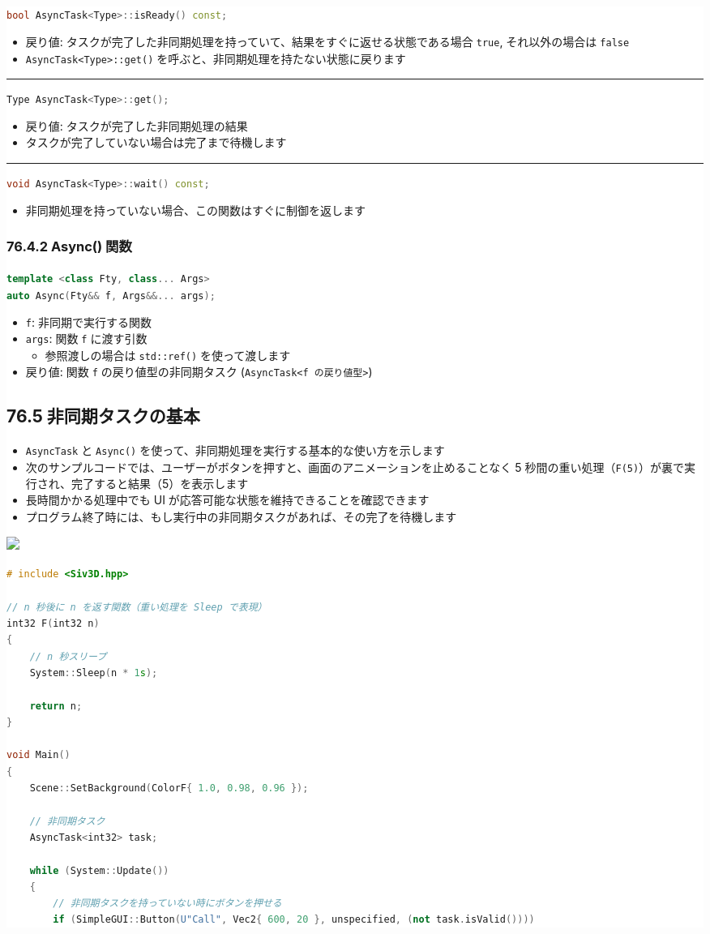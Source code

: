 ```cpp title="タスクが完了した非同期処理を持っていて、結果をすぐに返せる状態であるかを返す"
bool AsyncTask<Type>::isReady() const;
```

- 戻り値: タスクが完了した非同期処理を持っていて、結果をすぐに返せる状態である場合 `true`, それ以外の場合は `false`
- `AsyncTask<Type>::get()` を呼ぶと、非同期処理を持たない状態に戻ります

-----------------------------------

```cpp title="タスクが完了した非同期処理の結果を返す"
Type AsyncTask<Type>::get();
```

- 戻り値: タスクが完了した非同期処理の結果
- タスクが完了していない場合は完了まで待機します

-----------------------------------

```cpp title="非同期処理のタスク完了を待つ"
void AsyncTask<Type>::wait() const;
```

- 非同期処理を持っていない場合、この関数はすぐに制御を返します


### 76.4.2 Async() 関数

```cpp title="非同期タスクを作成する"
template <class Fty, class... Args>
auto Async(Fty&& f, Args&&... args);
```

- `f`: 非同期で実行する関数
- `args`: 関数 `f` に渡す引数
	- 参照渡しの場合は `std::ref()` を使って渡します
- 戻り値: 関数 `f` の戻り値型の非同期タスク (`AsyncTask<f の戻り値型>`)


## 76.5 非同期タスクの基本
- `AsyncTask` と `Async()` を使って、非同期処理を実行する基本的な使い方を示します
- 次のサンプルコードでは、ユーザーがボタンを押すと、画面のアニメーションを止めることなく 5 秒間の重い処理（`F(5)`）が裏で実行され、完了すると結果（5）を表示します
- 長時間かかる処理中でも UI が応答可能な状態を維持できることを確認できます
- プログラム終了時には、もし実行中の非同期タスクがあれば、その完了を待機します
	
![](https://raw.githubusercontent.com/Siv3D/siv3d.site.resource/main/2025/tutorial4/async/5.png)

```cpp
# include <Siv3D.hpp>

// n 秒後に n を返す関数（重い処理を Sleep で表現）
int32 F(int32 n)
{
	// n 秒スリープ
	System::Sleep(n * 1s);

	return n;
}

void Main()
{
	Scene::SetBackground(ColorF{ 1.0, 0.98, 0.96 });

	// 非同期タスク
	AsyncTask<int32> task;

	while (System::Update())
	{
		// 非同期タスクを持っていない時にボタンを押せる
		if (SimpleGUI::Button(U"Call", Vec2{ 600, 20 }, unspecified, (not task.isValid())))
```